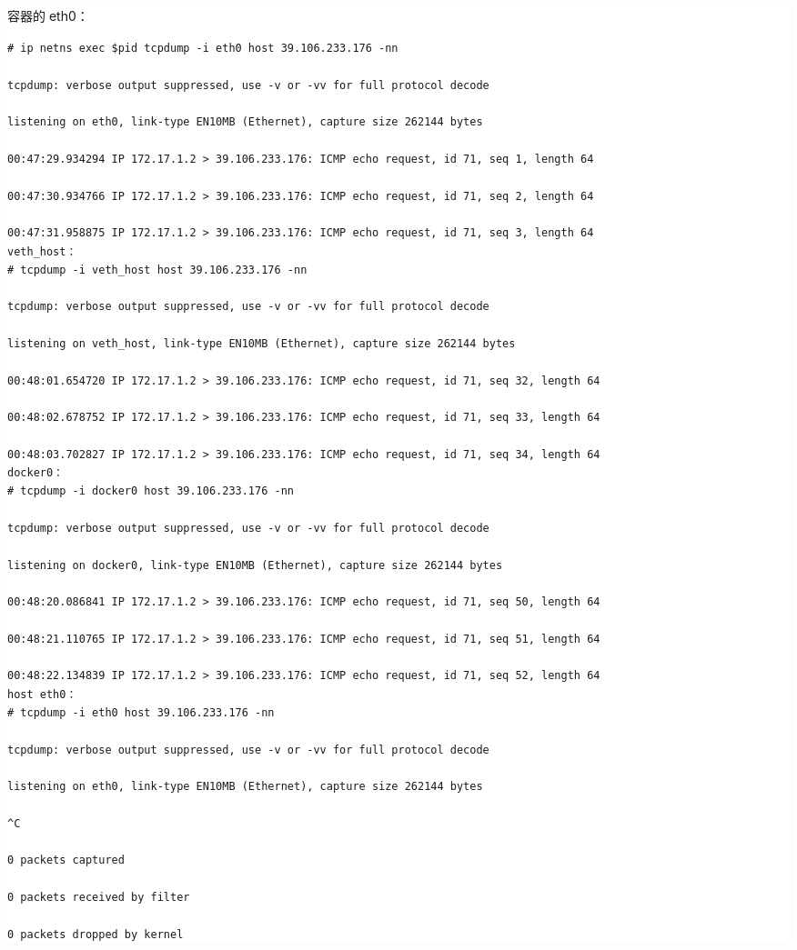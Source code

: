 容器的 eth0：

```
# ip netns exec $pid tcpdump -i eth0 host 39.106.233.176 -nn

tcpdump: verbose output suppressed, use -v or -vv for full protocol decode

listening on eth0, link-type EN10MB (Ethernet), capture size 262144 bytes

00:47:29.934294 IP 172.17.1.2 > 39.106.233.176: ICMP echo request, id 71, seq 1, length 64

00:47:30.934766 IP 172.17.1.2 > 39.106.233.176: ICMP echo request, id 71, seq 2, length 64

00:47:31.958875 IP 172.17.1.2 > 39.106.233.176: ICMP echo request, id 71, seq 3, length 64
veth_host：
# tcpdump -i veth_host host 39.106.233.176 -nn

tcpdump: verbose output suppressed, use -v or -vv for full protocol decode

listening on veth_host, link-type EN10MB (Ethernet), capture size 262144 bytes

00:48:01.654720 IP 172.17.1.2 > 39.106.233.176: ICMP echo request, id 71, seq 32, length 64

00:48:02.678752 IP 172.17.1.2 > 39.106.233.176: ICMP echo request, id 71, seq 33, length 64

00:48:03.702827 IP 172.17.1.2 > 39.106.233.176: ICMP echo request, id 71, seq 34, length 64
docker0：
# tcpdump -i docker0 host 39.106.233.176 -nn

tcpdump: verbose output suppressed, use -v or -vv for full protocol decode

listening on docker0, link-type EN10MB (Ethernet), capture size 262144 bytes

00:48:20.086841 IP 172.17.1.2 > 39.106.233.176: ICMP echo request, id 71, seq 50, length 64

00:48:21.110765 IP 172.17.1.2 > 39.106.233.176: ICMP echo request, id 71, seq 51, length 64

00:48:22.134839 IP 172.17.1.2 > 39.106.233.176: ICMP echo request, id 71, seq 52, length 64
host eth0：
# tcpdump -i eth0 host 39.106.233.176 -nn

tcpdump: verbose output suppressed, use -v or -vv for full protocol decode

listening on eth0, link-type EN10MB (Ethernet), capture size 262144 bytes

^C

0 packets captured

0 packets received by filter

0 packets dropped by kernel

```
